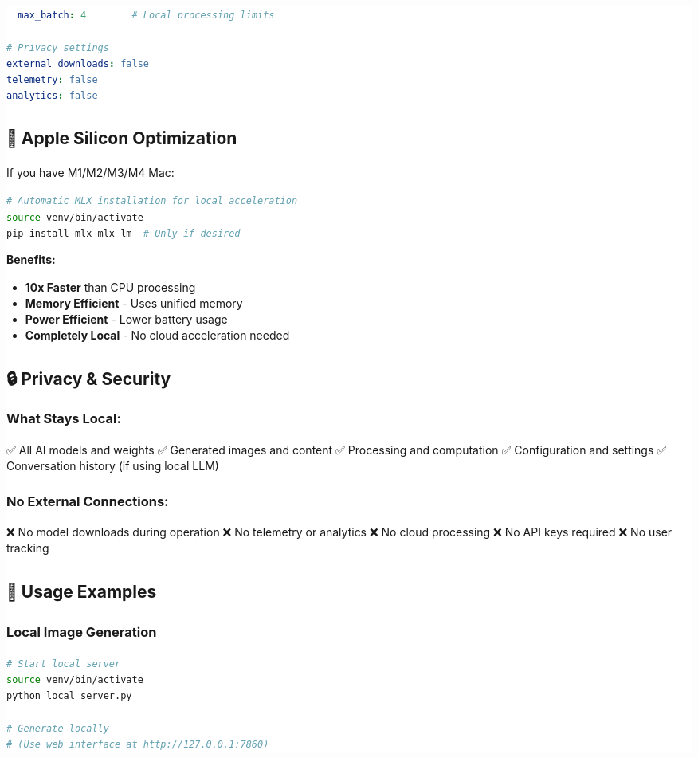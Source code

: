 ```yaml
  max_batch: 4        # Local processing limits

# Privacy settings
external_downloads: false
telemetry: false
analytics: false
```

## 🍎 Apple Silicon Optimization

If you have M1/M2/M3/M4 Mac:
```bash
# Automatic MLX installation for local acceleration
source venv/bin/activate
pip install mlx mlx-lm  # Only if desired
```

**Benefits:**
- **10x Faster** than CPU processing
- **Memory Efficient** - Uses unified memory
- **Power Efficient** - Lower battery usage
- **Completely Local** - No cloud acceleration needed

## 🔒 Privacy & Security

### **What Stays Local:**
✅ All AI models and weights
✅ Generated images and content
✅ Processing and computation
✅ Configuration and settings
✅ Conversation history (if using local LLM)

### **No External Connections:**
❌ No model downloads during operation
❌ No telemetry or analytics
❌ No cloud processing
❌ No API keys required
❌ No user tracking

## 🚀 Usage Examples

### **Local Image Generation**
```bash
# Start local server
source venv/bin/activate
python local_server.py

# Generate locally
# (Use web interface at http://127.0.0.1:7860)
```
